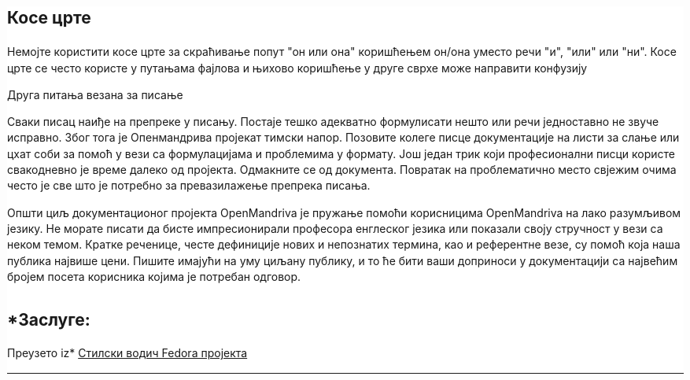 ## Косе црте

Немојте користити косе црте за скраћивање попут "он или она" коришћењем он/она уместо речи "и", "или" или "ни". Косе црте се често користе у путањама фајлова и њихово коришћење у друге сврхе може направити конфузију

Друга питања везана за писање



Сваки писац наиђе на препреке у писању. Постаје тешко адекватно формулисати нешто или речи једноставно не звуче исправно.
Због тога је Опенмандрива пројекат тимски напор. Позовите колеге писце документације на листи за слање или цхат соби за помоћ у вези са формулацијама и проблемима у формату.
Још један трик који професионални писци користе свакодневно је време далеко од пројекта. Одмакните се од документа. Повратак на проблематично место свјежим очима често је све што је потребно за превазилажење препрека писања.

Општи циљ документационог пројекта OpenMandriva је пружање помоћи корисницима ОpenMandriva на лако разумљивом језику.
Не морате писати да бисте импресионирали професора енглеског језика или показали своју стручност у вези са неком темом. Кратке реченице, честе дефиниције нових и непознатих термина, као и референтне везе, су помоћ која наша публика највише цени.
Пишите имајући на уму циљану публику, и то ће бити ваши доприноси у документацији са највећим бројем посета корисника којима је потребан одговор.
## *Заслуге:
Преузето iz* [Стилски водич Fedora пројекта](http://Fedoraproject.org/wiki/Docs_Project_Style_Guide_-_General_Guidelines)

----






